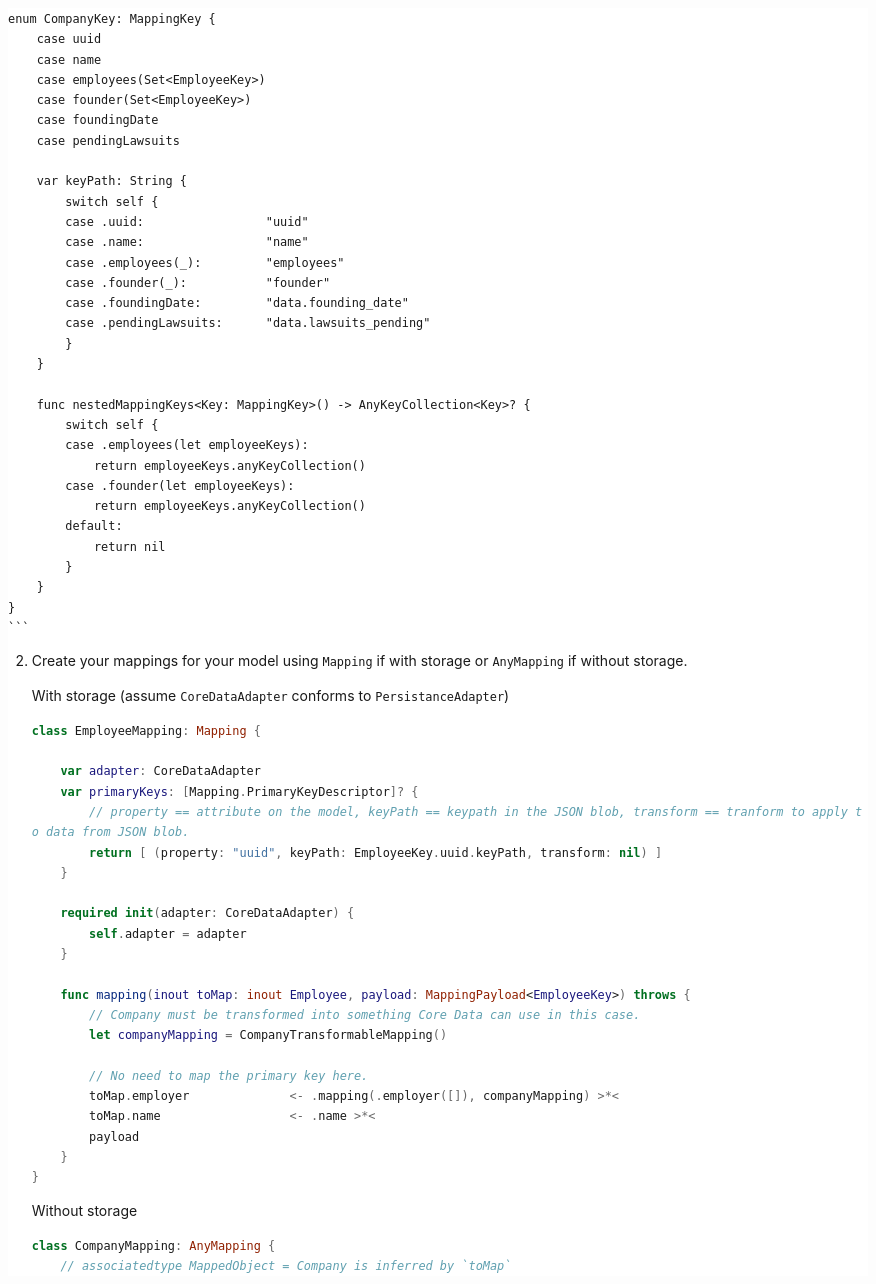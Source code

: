     enum CompanyKey: MappingKey {
        case uuid
        case name
        case employees(Set<EmployeeKey>)
        case founder(Set<EmployeeKey>)
        case foundingDate
        case pendingLawsuits

        var keyPath: String {
            switch self {
            case .uuid:                 "uuid"
            case .name:                 "name"
            case .employees(_):         "employees"
            case .founder(_):           "founder"
            case .foundingDate:         "data.founding_date"
            case .pendingLawsuits:      "data.lawsuits_pending"
            }
        }

        func nestedMappingKeys<Key: MappingKey>() -> AnyKeyCollection<Key>? {
            switch self {
            case .employees(let employeeKeys):
                return employeeKeys.anyKeyCollection()
            case .founder(let employeeKeys):
                return employeeKeys.anyKeyCollection()
            default:
                return nil
            }
        }
    }
    ```

2. Create your mappings for your model using `Mapping` if with storage or `AnyMapping` if without storage.

    With storage (assume `CoreDataAdapter` conforms to `PersistanceAdapter`)
    ```swift
    class EmployeeMapping: Mapping {
    
        var adapter: CoreDataAdapter
        var primaryKeys: [Mapping.PrimaryKeyDescriptor]? {
            // property == attribute on the model, keyPath == keypath in the JSON blob, transform == tranform to apply to data from JSON blob.
            return [ (property: "uuid", keyPath: EmployeeKey.uuid.keyPath, transform: nil) ]
        }

        required init(adapter: CoreDataAdapter) {
            self.adapter = adapter
        }
    
        func mapping(inout toMap: inout Employee, payload: MappingPayload<EmployeeKey>) throws {
            // Company must be transformed into something Core Data can use in this case.
            let companyMapping = CompanyTransformableMapping()
            
            // No need to map the primary key here.
            toMap.employer              <- .mapping(.employer([]), companyMapping) >*<
            toMap.name                  <- .name >*<
            payload
        }
    }
    ```
    Without storage
    ```swift
    class CompanyMapping: AnyMapping {
        // associatedtype MappedObject = Company is inferred by `toMap`
    
